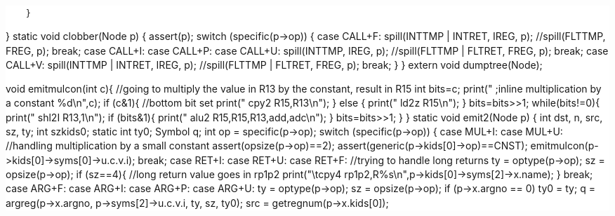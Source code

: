         }
}
static void clobber(Node p) {
        assert(p);
        switch (specific(p->op)) {
        case CALL+F:
                spill(INTTMP | INTRET, IREG, p);
                //spill(FLTTMP,          FREG, p);
                break;
        case CALL+I: case CALL+P: case CALL+U:
                spill(INTTMP,          IREG, p);
                //spill(FLTTMP | FLTRET, FREG, p);
                break;
        case CALL+V:
                spill(INTTMP | INTRET, IREG, p);
                //spill(FLTTMP | FLTRET, FREG, p);
                break;
        }
}
extern void dumptree(Node);

void emitmulcon(int c){ //going to multiply the value in R13 by the constant, result in R15
	int bits=c;
	print("	;inline multiplication by a constant %d\n",c);
	if (c&1){ //bottom bit set
		print("	cpy2 R15,R13\n");
	} else {
		print("	ld2z R15\n");
	}
	bits=bits>>1;
	while(bits!=0){
		print("	shl2I	R13,1\n");
		if (bits&1){
			print("	alu2 R15,R15,R13,add,adc\n");
		}
		bits=bits>>1;
	}
}
static void emit2(Node p) {
        int dst, n, src, sz, ty;
        int szkids0;
        static int ty0;
        Symbol q;
    	int op = specific(p->op); 
        switch (specific(p->op)) {
        case MUL+I: case MUL+U: //handling multiplication by a small constant
        	assert(opsize(p->op)==2);
        	assert(generic(p->kids[0]->op)==CNST);
         	emitmulcon(p->kids[0]->syms[0]->u.c.v.i);
         	break;
        case RET+I: case RET+U: case RET+F: //trying to handle long returns
                ty = optype(p->op);
                sz = opsize(p->op);
                if (sz==4){ //long return value goes in rp1p2
              		print("\tcpy4 rp1p2,R%s\n",p->kids[0]->syms[2]->x.name);
                }
                break;
        case ARG+F: case ARG+I: case ARG+P: case ARG+U:
                ty = optype(p->op);
                sz = opsize(p->op);
                if (p->x.argno == 0)
                        ty0 = ty;
                q = argreg(p->x.argno, p->syms[2]->u.c.v.i, ty, sz, ty0);
                src = getregnum(p->x.kids[0]);